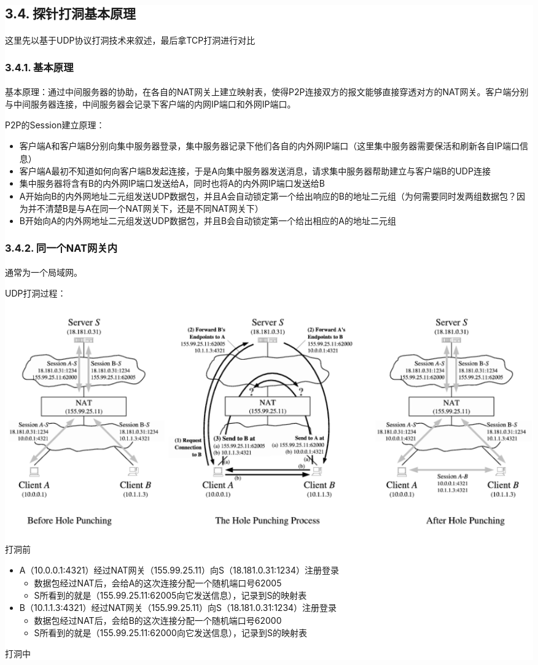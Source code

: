 ## 3.4. 探针打洞基本原理

这里先以基于UDP协议打洞技术来叙述，最后拿TCP打洞进行对比

### 3.4.1. 基本原理

基本原理：通过中间服务器的协助，在各自的NAT网关上建立映射表，使得P2P连接双方的报文能够直接穿透对方的NAT网关。客户端分别与中间服务器连接，中间服务器会记录下客户端的内网IP端口和外网IP端口。  

P2P的Session建立原理：
- 客户端A和客户端B分别向集中服务器登录，集中服务器记录下他们各自的内外网IP端口（这里集中服务器需要保活和刷新各自IP端口信息）
- 客户端A最初不知道如何向客户端B发起连接，于是A向集中服务器发送消息，请求集中服务器帮助建立与客户端B的UDP连接
- 集中服务器将含有B的内外网IP端口发送给A，同时也将A的内外网IP端口发送给B
- A开始向B的内外网地址二元组发送UDP数据包，并且A会自动锁定第一个给出响应的B的地址二元组（为何需要同时发两组数据包？因为并不清楚B是与A在同一个NAT网关下，还是不同NAT网关下）
- B开始向A的内外网地址二元组发送UDP数据包，并且B会自动锁定第一个给出相应的A的地址二元组

### 3.4.2. 同一个NAT网关内

通常为一个局域网。  

UDP打洞过程：  
![png](/images/post/network/p2p0.png)  

打洞前

- A（10.0.0.1:4321）经过NAT网关（155.99.25.11）向S（18.181.0.31:1234）注册登录
    - 数据包经过NAT后，会给A的这次连接分配一个随机端口号62005
    - S所看到的就是（155.99.25.11:62005向它发送信息），记录到S的映射表
- B（10.1.1.3:4321）经过NAT网关（155.99.25.11）向S（18.181.0.31:1234）注册登录
    - 数据包经过NAT后，会给B的这次连接分配一个随机端口号62000
    - S所看到的就是（155.99.25.11:62000向它发送信息），记录到S的映射表

打洞中
